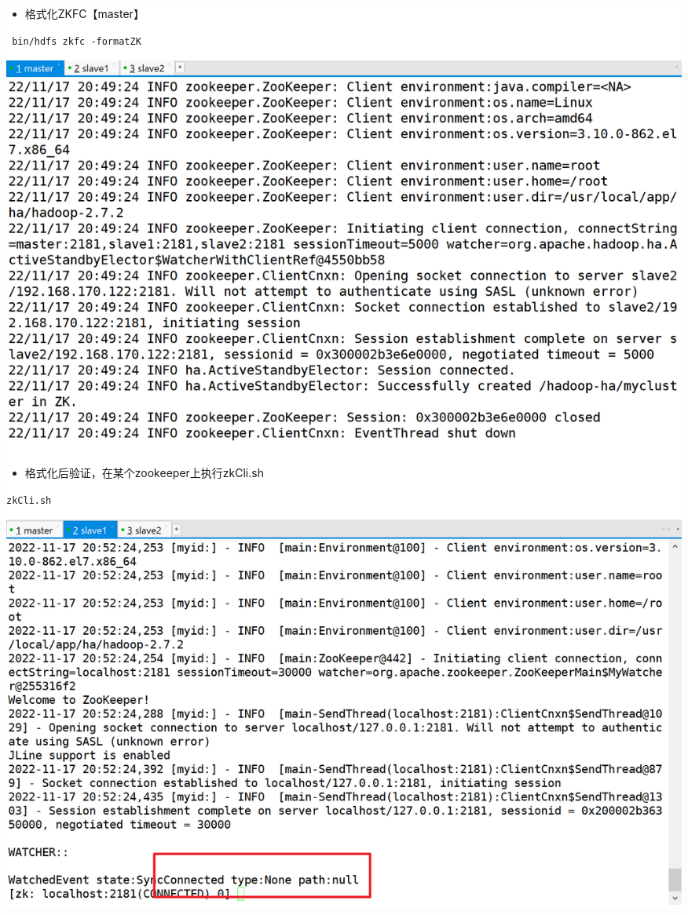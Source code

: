 - 格式化ZKFC【master】

```shell
 bin/hdfs zkfc -formatZK
```

![image-20221117205059489](Hadoop%20HA%E9%AB%98%E5%8F%AF%E7%94%A8%E9%85%8D%E7%BD%AE.assets/image-20221117205059489.png)

- 格式化后验证，在某个zookeeper上执行zkCli.sh

```shell
zkCli.sh
```

![image-20221117205237288](Hadoop%20HA%E9%AB%98%E5%8F%AF%E7%94%A8%E9%85%8D%E7%BD%AE.assets/image-20221117205237288.png)
